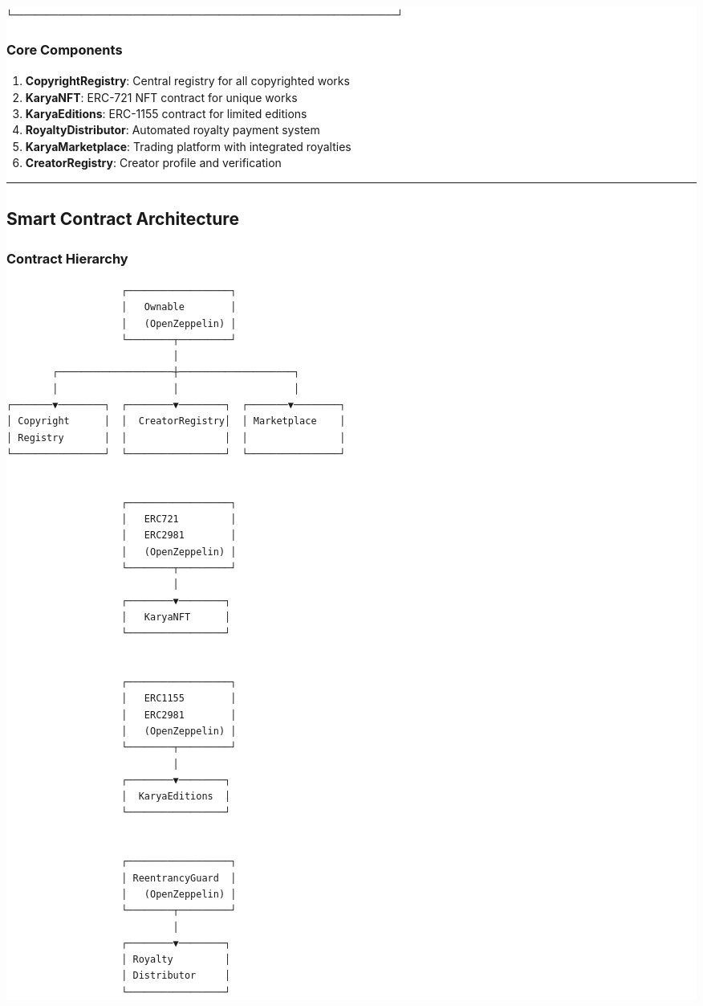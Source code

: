 ```
└───────────────────────────────────────────────────────────────────┘
```

### Core Components

1. **CopyrightRegistry**: Central registry for all copyrighted works
2. **KaryaNFT**: ERC-721 NFT contract for unique works
3. **KaryaEditions**: ERC-1155 contract for limited editions
4. **RoyaltyDistributor**: Automated royalty payment system
5. **KaryaMarketplace**: Trading platform with integrated royalties
6. **CreatorRegistry**: Creator profile and verification

---

## Smart Contract Architecture

### Contract Hierarchy

```
                    ┌──────────────────┐
                    │   Ownable        │
                    │   (OpenZeppelin) │
                    └────────┬─────────┘
                             │
        ┌────────────────────┼────────────────────┐
        │                    │                    │
┌───────▼────────┐  ┌────────▼────────┐  ┌───────▼────────┐
│ Copyright      │  │  CreatorRegistry│  │ Marketplace    │
│ Registry       │  │                 │  │                │
└────────────────┘  └─────────────────┘  └────────────────┘


                    ┌──────────────────┐
                    │   ERC721         │
                    │   ERC2981        │
                    │   (OpenZeppelin) │
                    └────────┬─────────┘
                             │
                    ┌────────▼────────┐
                    │   KaryaNFT      │
                    └─────────────────┘


                    ┌──────────────────┐
                    │   ERC1155        │
                    │   ERC2981        │
                    │   (OpenZeppelin) │
                    └────────┬─────────┘
                             │
                    ┌────────▼────────┐
                    │  KaryaEditions  │
                    └─────────────────┘


                    ┌──────────────────┐
                    │ ReentrancyGuard  │
                    │   (OpenZeppelin) │
                    └────────┬─────────┘
                             │
                    ┌────────▼────────┐
                    │ Royalty         │
                    │ Distributor     │
                    └─────────────────┘
```